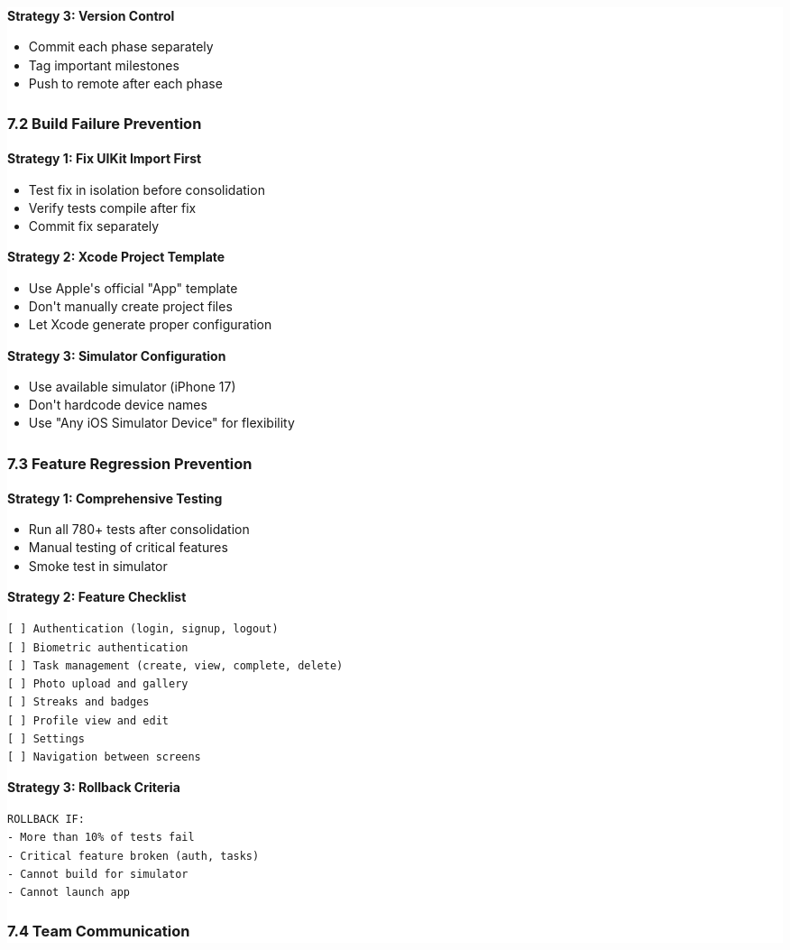**Strategy 3: Version Control**

- Commit each phase separately
- Tag important milestones
- Push to remote after each phase

### 7.2 Build Failure Prevention

**Strategy 1: Fix UIKit Import First**

- Test fix in isolation before consolidation
- Verify tests compile after fix
- Commit fix separately

**Strategy 2: Xcode Project Template**

- Use Apple's official "App" template
- Don't manually create project files
- Let Xcode generate proper configuration

**Strategy 3: Simulator Configuration**

- Use available simulator (iPhone 17)
- Don't hardcode device names
- Use "Any iOS Simulator Device" for flexibility

### 7.3 Feature Regression Prevention

**Strategy 1: Comprehensive Testing**

- Run all 780+ tests after consolidation
- Manual testing of critical features
- Smoke test in simulator

**Strategy 2: Feature Checklist**

```
[ ] Authentication (login, signup, logout)
[ ] Biometric authentication
[ ] Task management (create, view, complete, delete)
[ ] Photo upload and gallery
[ ] Streaks and badges
[ ] Profile view and edit
[ ] Settings
[ ] Navigation between screens
```

**Strategy 3: Rollback Criteria**

```
ROLLBACK IF:
- More than 10% of tests fail
- Critical feature broken (auth, tasks)
- Cannot build for simulator
- Cannot launch app
```

### 7.4 Team Communication
